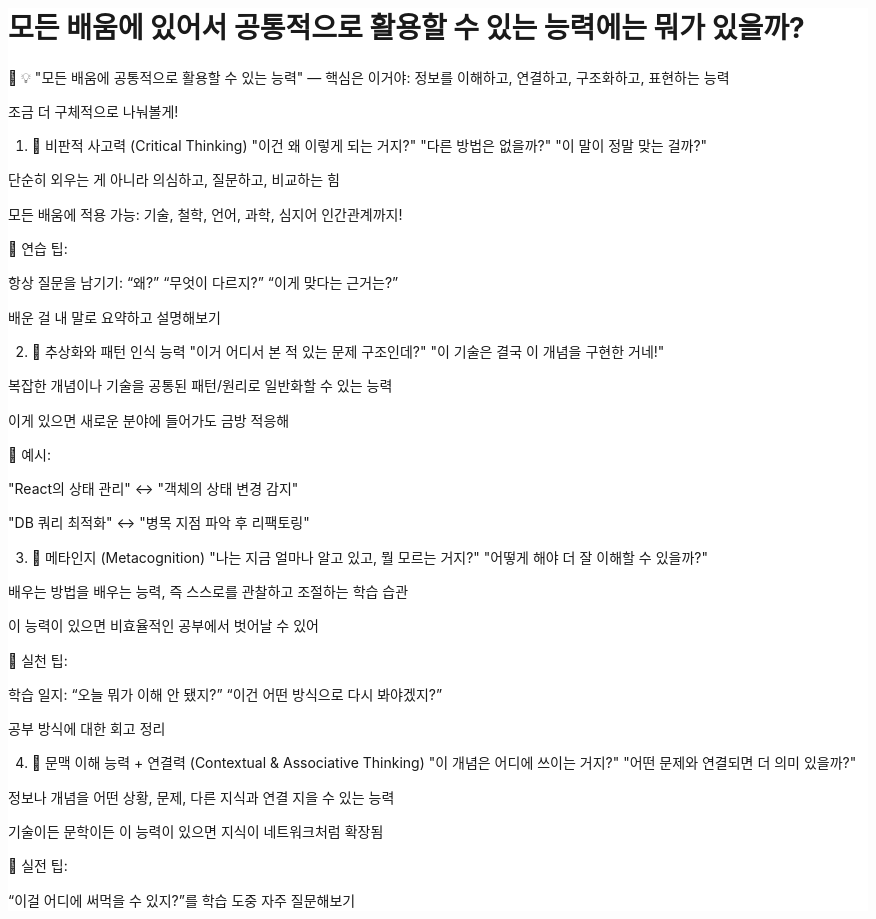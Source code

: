 # 모든 배움에 있어서 공통적으로 활용할 수 있는 능력에는 뭐가 있을까?

🧠 💡 "모든 배움에 공통적으로 활용할 수 있는 능력" — 핵심은 이거야:
정보를 이해하고, 연결하고, 구조화하고, 표현하는 능력

조금 더 구체적으로 나눠볼게!

1. 🧠 비판적 사고력 (Critical Thinking)
   "이건 왜 이렇게 되는 거지?"
   "다른 방법은 없을까?"
   "이 말이 정말 맞는 걸까?"

단순히 외우는 게 아니라 의심하고, 질문하고, 비교하는 힘

모든 배움에 적용 가능: 기술, 철학, 언어, 과학, 심지어 인간관계까지!

📌 연습 팁:

항상 질문을 남기기: “왜?” “무엇이 다르지?” “이게 맞다는 근거는?”

배운 걸 내 말로 요약하고 설명해보기

2. 🧩 추상화와 패턴 인식 능력
   "이거 어디서 본 적 있는 문제 구조인데?"
   "이 기술은 결국 이 개념을 구현한 거네!"

복잡한 개념이나 기술을 공통된 패턴/원리로 일반화할 수 있는 능력

이게 있으면 새로운 분야에 들어가도 금방 적응해

📌 예시:

"React의 상태 관리" ↔ "객체의 상태 변경 감지"

"DB 쿼리 최적화" ↔ "병목 지점 파악 후 리팩토링"

3. 🧱 메타인지 (Metacognition)
   "나는 지금 얼마나 알고 있고, 뭘 모르는 거지?"
   "어떻게 해야 더 잘 이해할 수 있을까?"

배우는 방법을 배우는 능력, 즉 스스로를 관찰하고 조절하는 학습 습관

이 능력이 있으면 비효율적인 공부에서 벗어날 수 있어

📌 실천 팁:

학습 일지: “오늘 뭐가 이해 안 됐지?” “이건 어떤 방식으로 다시 봐야겠지?”

공부 방식에 대한 회고 정리

4. 🧶 문맥 이해 능력 + 연결력 (Contextual & Associative Thinking)
   "이 개념은 어디에 쓰이는 거지?"
   "어떤 문제와 연결되면 더 의미 있을까?"

정보나 개념을 어떤 상황, 문제, 다른 지식과 연결 지을 수 있는 능력

기술이든 문학이든 이 능력이 있으면 지식이 네트워크처럼 확장됨

📌 실전 팁:

“이걸 어디에 써먹을 수 있지?”를 학습 도중 자주 질문해보기
